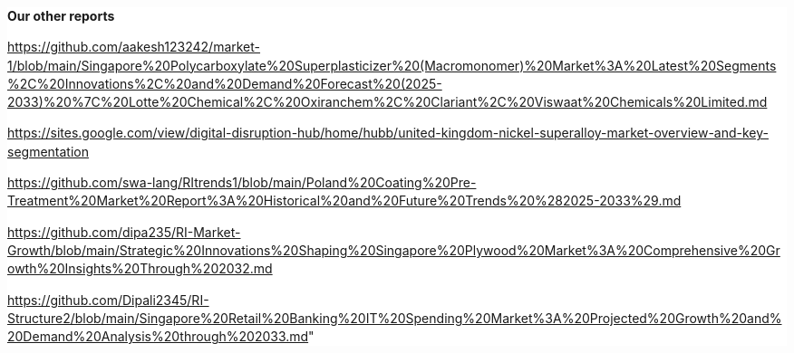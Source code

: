 <strong>Our other reports</strong>

<a href=https://github.com/aakesh123242/market-1/blob/main/Singapore%20Polycarboxylate%20Superplasticizer%20(Macromonomer)%20Market%3A%20Latest%20Segments%2C%20Innovations%2C%20and%20Demand%20Forecast%20(2025-2033)%20%7C%20Lotte%20Chemical%2C%20Oxiranchem%2C%20Clariant%2C%20Viswaat%20Chemicals%20Limited.md>https://github.com/aakesh123242/market-1/blob/main/Singapore%20Polycarboxylate%20Superplasticizer%20(Macromonomer)%20Market%3A%20Latest%20Segments%2C%20Innovations%2C%20and%20Demand%20Forecast%20(2025-2033)%20%7C%20Lotte%20Chemical%2C%20Oxiranchem%2C%20Clariant%2C%20Viswaat%20Chemicals%20Limited.md</a>

<a href=https://sites.google.com/view/digital-disruption-hub/home/hubb/united-kingdom-nickel-superalloy-market-overview-and-key-segmentation>https://sites.google.com/view/digital-disruption-hub/home/hubb/united-kingdom-nickel-superalloy-market-overview-and-key-segmentation</a>

<a href=https://github.com/swa-lang/RItrends1/blob/main/Poland%20Coating%20Pre-Treatment%20Market%20Report%3A%20Historical%20and%20Future%20Trends%20%282025-2033%29.md>https://github.com/swa-lang/RItrends1/blob/main/Poland%20Coating%20Pre-Treatment%20Market%20Report%3A%20Historical%20and%20Future%20Trends%20%282025-2033%29.md</a>

<a href=https://github.com/dipa235/RI-Market-Growth/blob/main/Strategic%20Innovations%20Shaping%20Singapore%20Plywood%20Market%3A%20Comprehensive%20Growth%20Insights%20Through%202032.md>https://github.com/dipa235/RI-Market-Growth/blob/main/Strategic%20Innovations%20Shaping%20Singapore%20Plywood%20Market%3A%20Comprehensive%20Growth%20Insights%20Through%202032.md</a>

<a href=https://github.com/Dipali2345/RI-Structure2/blob/main/Singapore%20Retail%20Banking%20IT%20Spending%20Market%3A%20Projected%20Growth%20and%20Demand%20Analysis%20through%202033.md>https://github.com/Dipali2345/RI-Structure2/blob/main/Singapore%20Retail%20Banking%20IT%20Spending%20Market%3A%20Projected%20Growth%20and%20Demand%20Analysis%20through%202033.md</a>"
